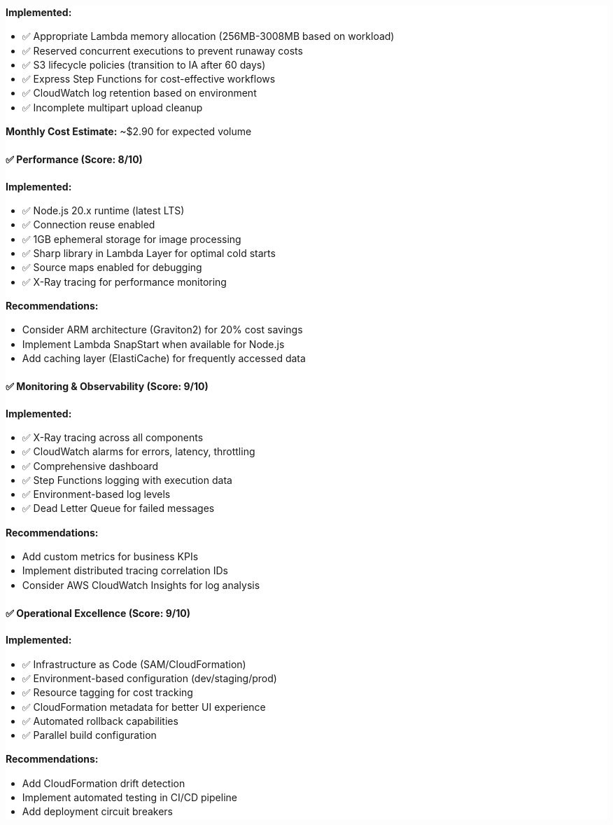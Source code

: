 **Implemented:**
- ✅ Appropriate Lambda memory allocation (256MB-3008MB based on workload)
- ✅ Reserved concurrent executions to prevent runaway costs
- ✅ S3 lifecycle policies (transition to IA after 60 days)
- ✅ Express Step Functions for cost-effective workflows
- ✅ CloudWatch log retention based on environment
- ✅ Incomplete multipart upload cleanup

**Monthly Cost Estimate:** ~$2.90 for expected volume

#### ✅ **Performance (Score: 8/10)**

**Implemented:**
- ✅ Node.js 20.x runtime (latest LTS)
- ✅ Connection reuse enabled
- ✅ 1GB ephemeral storage for image processing
- ✅ Sharp library in Lambda Layer for optimal cold starts
- ✅ Source maps enabled for debugging
- ✅ X-Ray tracing for performance monitoring

**Recommendations:**
- Consider ARM architecture (Graviton2) for 20% cost savings
- Implement Lambda SnapStart when available for Node.js
- Add caching layer (ElastiCache) for frequently accessed data

#### ✅ **Monitoring & Observability (Score: 9/10)**

**Implemented:**
- ✅ X-Ray tracing across all components
- ✅ CloudWatch alarms for errors, latency, throttling
- ✅ Comprehensive dashboard
- ✅ Step Functions logging with execution data
- ✅ Environment-based log levels
- ✅ Dead Letter Queue for failed messages

**Recommendations:**
- Add custom metrics for business KPIs
- Implement distributed tracing correlation IDs
- Consider AWS CloudWatch Insights for log analysis

#### ✅ **Operational Excellence (Score: 9/10)**

**Implemented:**
- ✅ Infrastructure as Code (SAM/CloudFormation)
- ✅ Environment-based configuration (dev/staging/prod)
- ✅ Resource tagging for cost tracking
- ✅ CloudFormation metadata for better UI experience
- ✅ Automated rollback capabilities
- ✅ Parallel build configuration

**Recommendations:**
- Add CloudFormation drift detection
- Implement automated testing in CI/CD pipeline
- Add deployment circuit breakers
